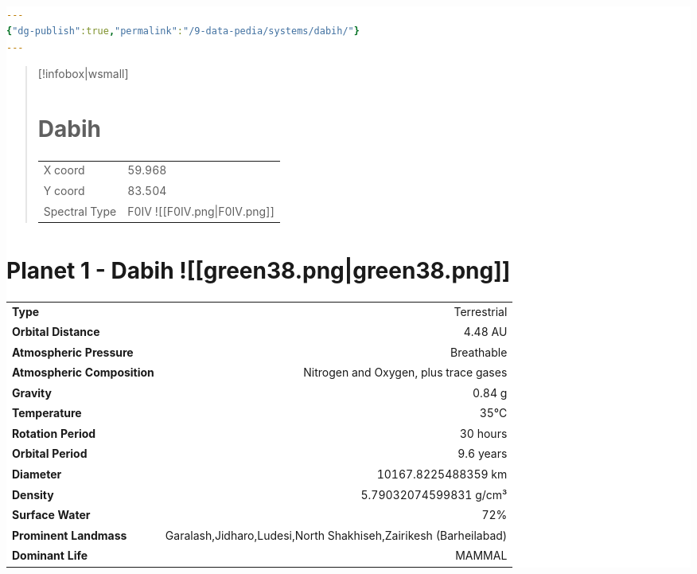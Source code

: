 ```yaml
---
{"dg-publish":true,"permalink":"/9-data-pedia/systems/dabih/"}
---
```


> [!infobox|wsmall]
> # Dabih
> | | |
> | - | - |
> | X coord | 59.968 |
> | Y coord| 83.504 |
> | Spectral Type | F0IV ![[F0IV.png\|F0IV.png]] |

# Planet 1 - Dabih ![[green38.png\|green38.png]]
|                             |                           |
| --------------------------- | -------------------------:|
| **Type**                    |             Terrestrial |
| **Orbital Distance**        |   4.48 AU |
| **Atmospheric Pressure**    |       Breathable |
| **Atmospheric Composition** |      Nitrogen and Oxygen, plus trace gases |
| **Gravity**                 |        0.84 g |
| **Temperature**             |    35°C |
| **Rotation Period**         |  30 hours |
| **Orbital Period** | 9.6 years |
| **Diameter**                |      10167.8225488359 km | 
| **Density**                 |    5.79032074599831 g/cm³ |
| **Surface Water**           |           72% | 
| **Prominent Landmass**      |         Garalash,Jidharo,Ludesi,North Shakhiseh,Zairikesh (Barheilabad) | 
| **Dominant Life**           |         MAMMAL |
